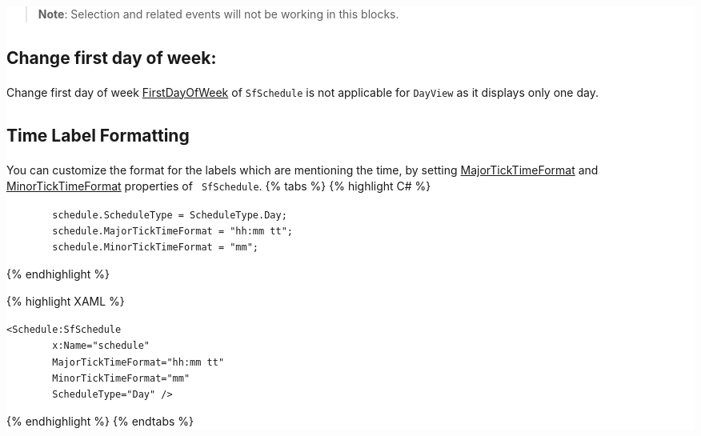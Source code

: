 >**Note**:
Selection and related events will not be working in this blocks.

## Change first day of week:

Change first day of week
[FirstDayOfWeek](https://help.syncfusion.com/cr/cref_files/uwp/sfschedule/frlrfSyncfusionUIXamlScheduleSfScheduleClassFirstDayOfWeekTopic.html) of `SfSchedule` is not applicable for `DayView` as it displays only one day.

## Time Label Formatting
You can customize the format for the labels which are mentioning the time, by setting [MajorTickTimeFormat](https://help.syncfusion.com/cr/cref_files/uwp/sfschedule/frlrfSyncfusionUIXamlScheduleSfScheduleClassMajorTickTimeFormatTopic.html) and [MinorTickTimeFormat](https://help.syncfusion.com/cr/cref_files/uwp/sfschedule/frlrfSyncfusionUIXamlScheduleSfScheduleClassMinorTickTimeFormatTopic.html) properties of ` SfSchedule`.
{% tabs %}
{% highlight C# %}

            schedule.ScheduleType = ScheduleType.Day;
            schedule.MajorTickTimeFormat = "hh:mm tt";
            schedule.MinorTickTimeFormat = "mm";
{% endhighlight %}

{% highlight XAML %}

    <Schedule:SfSchedule
            x:Name="schedule"
            MajorTickTimeFormat="hh:mm tt"
            MinorTickTimeFormat="mm"
            ScheduleType="Day" />
{% endhighlight %}
{% endtabs %}
